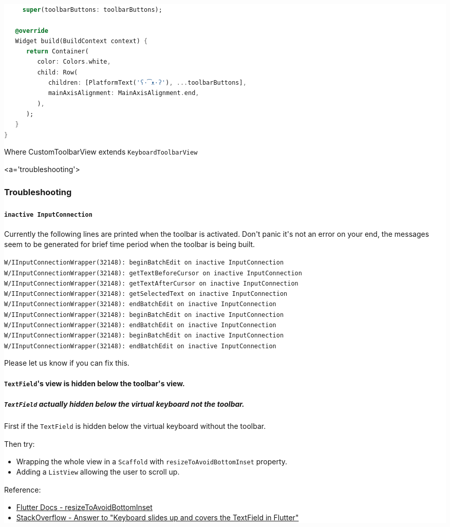 ```dart
     super(toolbarButtons: toolbarButtons);

   @override
   Widget build(BuildContext context) {
      return Container(
         color: Colors.white,
         child: Row(
            children: [PlatformText('ʕ·͡ᴥ·ʔ'), ...toolbarButtons],
            mainAxisAlignment: MainAxisAlignment.end,
         ),
      );
   }
}
```

Where CustomToolbarView extends `KeyboardToolbarView`

<a='troubleshooting'>
### Troubleshooting

#### `inactive InputConnection`

Currently the following lines are printed when the toolbar is activated. Don't panic it's not an error on your end, the messages seem to be generated for brief time period when the toolbar is being built.

```
W/IInputConnectionWrapper(32148): beginBatchEdit on inactive InputConnection
W/IInputConnectionWrapper(32148): getTextBeforeCursor on inactive InputConnection
W/IInputConnectionWrapper(32148): getTextAfterCursor on inactive InputConnection
W/IInputConnectionWrapper(32148): getSelectedText on inactive InputConnection
W/IInputConnectionWrapper(32148): endBatchEdit on inactive InputConnection
W/IInputConnectionWrapper(32148): beginBatchEdit on inactive InputConnection
W/IInputConnectionWrapper(32148): endBatchEdit on inactive InputConnection
W/IInputConnectionWrapper(32148): beginBatchEdit on inactive InputConnection
W/IInputConnectionWrapper(32148): endBatchEdit on inactive InputConnection
```

Please let us know if you can fix this.

#### `TextField`'s view is hidden below the toolbar's view.

##### `TextField` actually hidden below the virtual keyboard not the toolbar.

First if the `TextField` is hidden below the virtual keyboard without the toolbar.

Then try:
- Wrapping the whole view in a `Scaffold` with `resizeToAvoidBottomInset` property.
- Adding a `ListView` allowing the user to scroll up.

Reference:
- [Flutter Docs - resizeToAvoidBottomInset](https://api.flutter.dev/flutter/material/Scaffold/resizeToAvoidBottomInset.html)
- [StackOverflow - Answer to "Keyboard slides up and covers the TextField in Flutter"](https://stackoverflow.com/a/60600231)
